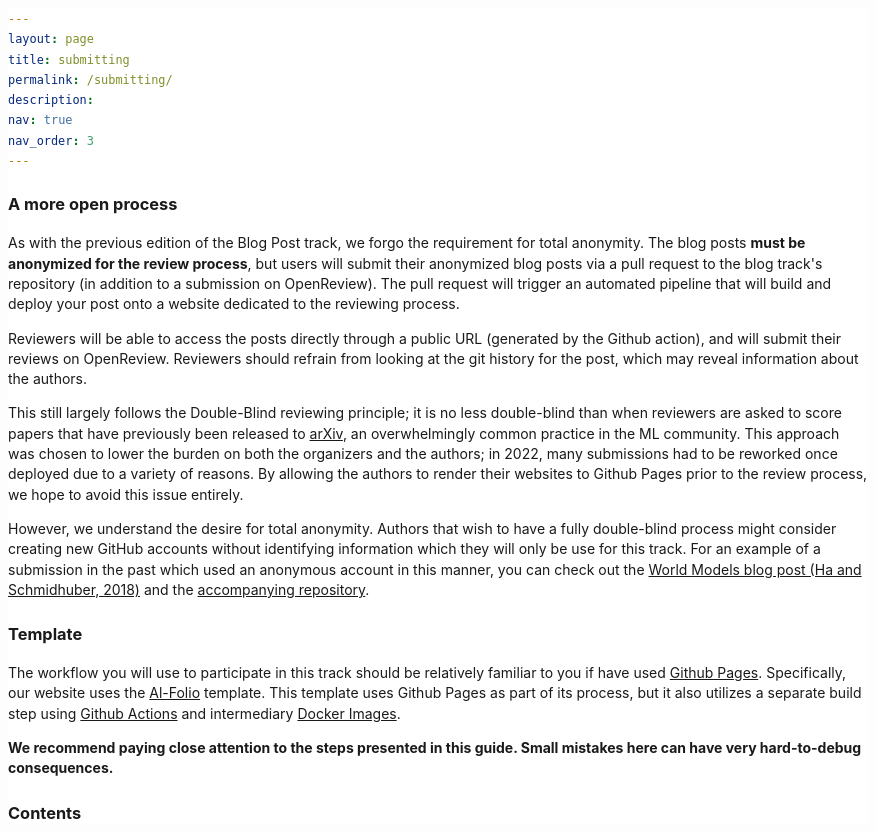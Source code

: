 ```yaml
---
layout: page
title: submitting
permalink: /submitting/
description:
nav: true
nav_order: 3
---
```


### A more open process

As with the previous edition of the Blog Post track, we forgo the requirement for total anonymity. 
The blog posts **must be anonymized for the review process**, but users will submit their anonymized blog posts via a pull request to the blog track's repository (in addition to a submission on OpenReview).
The pull request will trigger an automated pipeline that will build and deploy your post onto a website dedicated to the reviewing process.

Reviewers will be able to access the posts directly through a public URL (generated by the Github action), and will submit their reviews on OpenReview.
Reviewers should refrain from looking at the git history for the post, which may reveal information about the authors.

This still largely follows the Double-Blind reviewing principle; it is no less double-blind than when reviewers are asked to score papers that have previously been released to [arXiv](https://arxiv.org/), an overwhelmingly common practice in the ML community.
This approach was chosen to lower the burden on both the organizers and the authors; in 2022, many submissions had to be reworked once deployed due to a variety of reasons.
By allowing the authors to render their websites to Github Pages prior to the review process, we hope to avoid this issue entirely. 


However, we understand the desire for total anonymity. 
Authors that wish to have a fully double-blind process might consider creating new GitHub accounts without identifying information which they will only be use for this track.
For an example of a submission in the past which used an anonymous account in this manner, you can check out the [World Models blog post (Ha and Schmidhuber, 2018)](https://worldmodels.github.io/) and the [accompanying repository](https://github.com/worldmodels/worldmodels.github.io).

### Template

The workflow you will use to participate in this track should be relatively familiar to you if have used [Github Pages](https://pages.github.com/). Specifically, our website uses the [Al-Folio](https://github.com/alshedivat/al-folio) template.
This template uses Github Pages as part of its process, but it also utilizes a separate build step using [Github Actions](https://github.com/features/actions) and intermediary [Docker Images](https://www.docker.com/).

**We recommend paying close attention to the steps presented in this guide. 
Small mistakes here can have very hard-to-debug consequences.**

### Contents
